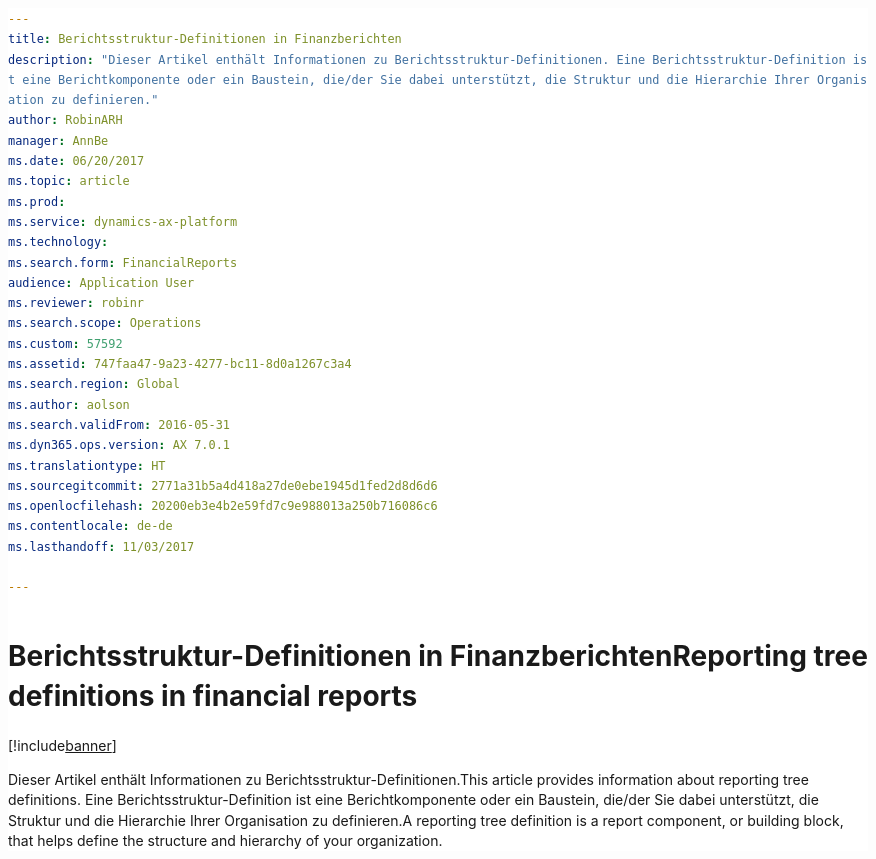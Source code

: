 ```yaml
---
title: Berichtsstruktur-Definitionen in Finanzberichten
description: "Dieser Artikel enthält Informationen zu Berichtsstruktur-Definitionen. Eine Berichtsstruktur-Definition ist eine Berichtkomponente oder ein Baustein, die/der Sie dabei unterstützt, die Struktur und die Hierarchie Ihrer Organisation zu definieren."
author: RobinARH
manager: AnnBe
ms.date: 06/20/2017
ms.topic: article
ms.prod: 
ms.service: dynamics-ax-platform
ms.technology: 
ms.search.form: FinancialReports
audience: Application User
ms.reviewer: robinr
ms.search.scope: Operations
ms.custom: 57592
ms.assetid: 747faa47-9a23-4277-bc11-8d0a1267c3a4
ms.search.region: Global
ms.author: aolson
ms.search.validFrom: 2016-05-31
ms.dyn365.ops.version: AX 7.0.1
ms.translationtype: HT
ms.sourcegitcommit: 2771a31b5a4d418a27de0ebe1945d1fed2d8d6d6
ms.openlocfilehash: 20200eb3e4b2e59fd7c9e988013a250b716086c6
ms.contentlocale: de-de
ms.lasthandoff: 11/03/2017

---
```


# <a name="reporting-tree-definitions-in-financial-reports"></a><span data-ttu-id="5d57e-104">Berichtsstruktur-Definitionen in Finanzberichten</span><span class="sxs-lookup"><span data-stu-id="5d57e-104">Reporting tree definitions in financial reports</span></span>

[!include[banner](../includes/banner.md)]


<span data-ttu-id="5d57e-105">Dieser Artikel enthält Informationen zu Berichtsstruktur-Definitionen.</span><span class="sxs-lookup"><span data-stu-id="5d57e-105">This article provides information about reporting tree definitions.</span></span> <span data-ttu-id="5d57e-106">Eine Berichtsstruktur-Definition ist eine Berichtkomponente oder ein Baustein, die/der Sie dabei unterstützt, die Struktur und die Hierarchie Ihrer Organisation zu definieren.</span><span class="sxs-lookup"><span data-stu-id="5d57e-106">A reporting tree definition is a report component, or building block, that helps define the structure and hierarchy of your organization.</span></span>
